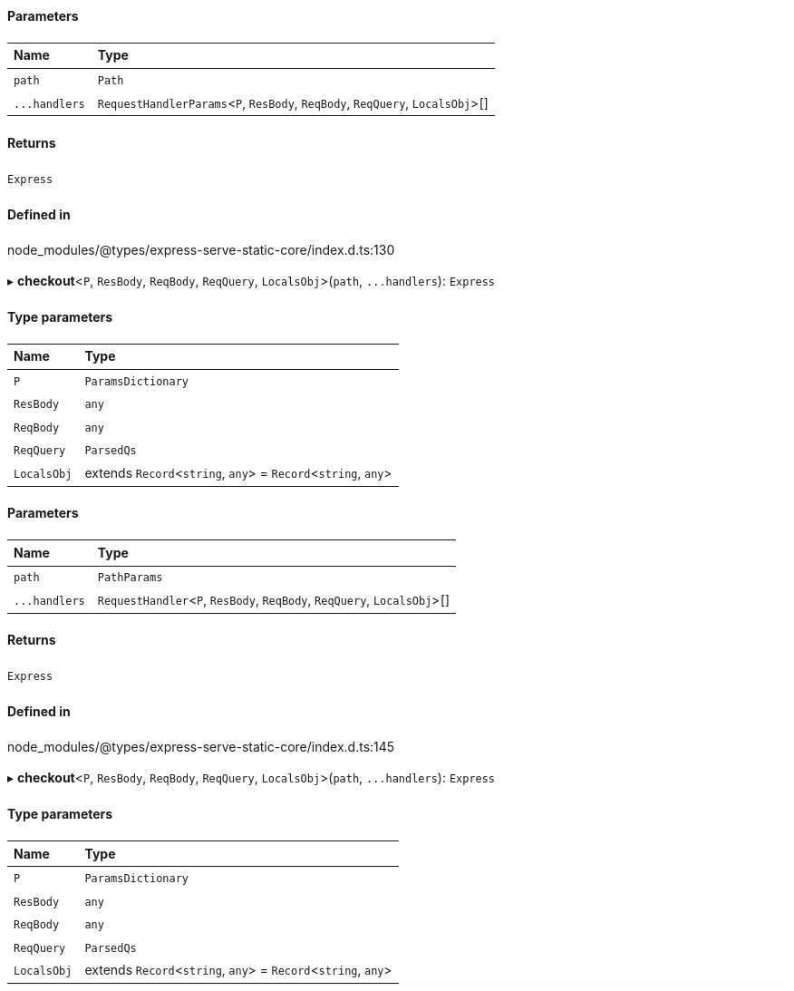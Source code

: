 #### Parameters

| Name | Type |
| :------ | :------ |
| `path` | `Path` |
| `...handlers` | `RequestHandlerParams`\<`P`, `ResBody`, `ReqBody`, `ReqQuery`, `LocalsObj`\>[] |

#### Returns

`Express`

#### Defined in

node_modules/@types/express-serve-static-core/index.d.ts:130

▸ **checkout**\<`P`, `ResBody`, `ReqBody`, `ReqQuery`, `LocalsObj`\>(`path`, `...handlers`): `Express`

#### Type parameters

| Name | Type |
| :------ | :------ |
| `P` | `ParamsDictionary` |
| `ResBody` | `any` |
| `ReqBody` | `any` |
| `ReqQuery` | `ParsedQs` |
| `LocalsObj` | extends `Record`\<`string`, `any`\> = `Record`\<`string`, `any`\> |

#### Parameters

| Name | Type |
| :------ | :------ |
| `path` | `PathParams` |
| `...handlers` | `RequestHandler`\<`P`, `ResBody`, `ReqBody`, `ReqQuery`, `LocalsObj`\>[] |

#### Returns

`Express`

#### Defined in

node_modules/@types/express-serve-static-core/index.d.ts:145

▸ **checkout**\<`P`, `ResBody`, `ReqBody`, `ReqQuery`, `LocalsObj`\>(`path`, `...handlers`): `Express`

#### Type parameters

| Name | Type |
| :------ | :------ |
| `P` | `ParamsDictionary` |
| `ResBody` | `any` |
| `ReqBody` | `any` |
| `ReqQuery` | `ParsedQs` |
| `LocalsObj` | extends `Record`\<`string`, `any`\> = `Record`\<`string`, `any`\> |
